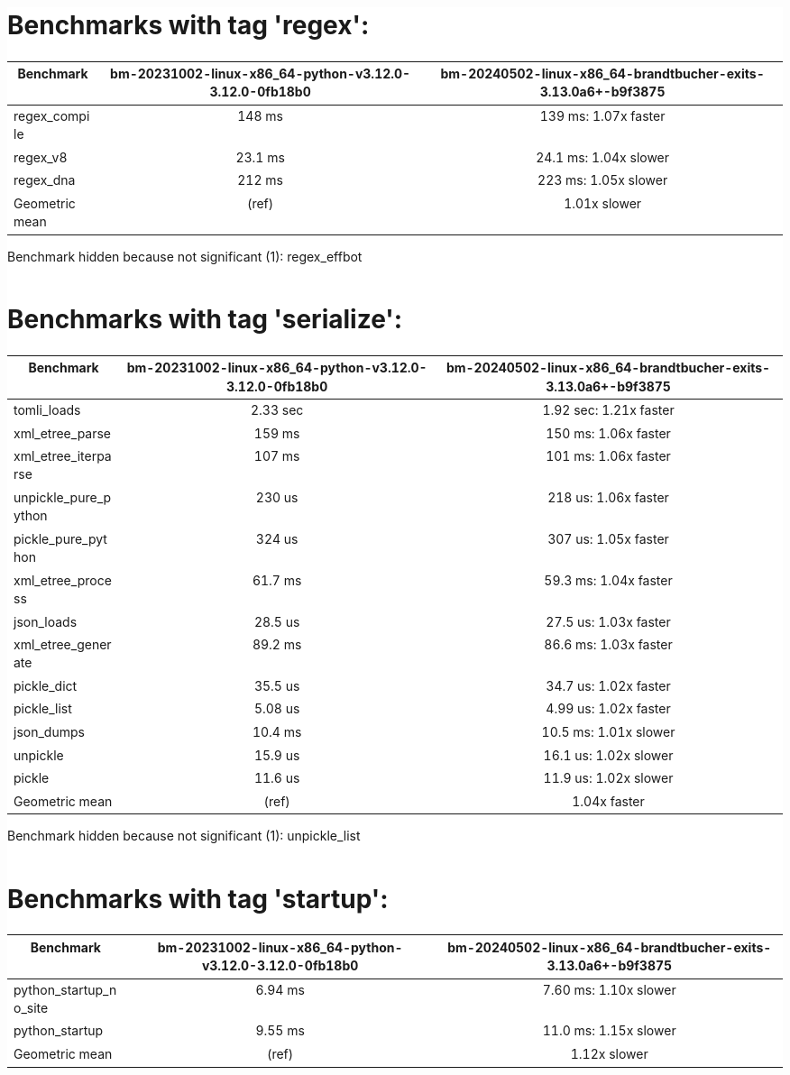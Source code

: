 Benchmarks with tag 'regex':
============================

| Benchmark      | bm-20231002-linux-x86_64-python-v3.12.0-3.12.0-0fb18b0 | bm-20240502-linux-x86_64-brandtbucher-exits-3.13.0a6+-b9f3875 |
|----------------|:------------------------------------------------------:|:-------------------------------------------------------------:|
| regex_compile  | 148 ms                                                 | 139 ms: 1.07x faster                                          |
| regex_v8       | 23.1 ms                                                | 24.1 ms: 1.04x slower                                         |
| regex_dna      | 212 ms                                                 | 223 ms: 1.05x slower                                          |
| Geometric mean | (ref)                                                  | 1.01x slower                                                  |

Benchmark hidden because not significant (1): regex_effbot

Benchmarks with tag 'serialize':
================================

| Benchmark            | bm-20231002-linux-x86_64-python-v3.12.0-3.12.0-0fb18b0 | bm-20240502-linux-x86_64-brandtbucher-exits-3.13.0a6+-b9f3875 |
|----------------------|:------------------------------------------------------:|:-------------------------------------------------------------:|
| tomli_loads          | 2.33 sec                                               | 1.92 sec: 1.21x faster                                        |
| xml_etree_parse      | 159 ms                                                 | 150 ms: 1.06x faster                                          |
| xml_etree_iterparse  | 107 ms                                                 | 101 ms: 1.06x faster                                          |
| unpickle_pure_python | 230 us                                                 | 218 us: 1.06x faster                                          |
| pickle_pure_python   | 324 us                                                 | 307 us: 1.05x faster                                          |
| xml_etree_process    | 61.7 ms                                                | 59.3 ms: 1.04x faster                                         |
| json_loads           | 28.5 us                                                | 27.5 us: 1.03x faster                                         |
| xml_etree_generate   | 89.2 ms                                                | 86.6 ms: 1.03x faster                                         |
| pickle_dict          | 35.5 us                                                | 34.7 us: 1.02x faster                                         |
| pickle_list          | 5.08 us                                                | 4.99 us: 1.02x faster                                         |
| json_dumps           | 10.4 ms                                                | 10.5 ms: 1.01x slower                                         |
| unpickle             | 15.9 us                                                | 16.1 us: 1.02x slower                                         |
| pickle               | 11.6 us                                                | 11.9 us: 1.02x slower                                         |
| Geometric mean       | (ref)                                                  | 1.04x faster                                                  |

Benchmark hidden because not significant (1): unpickle_list

Benchmarks with tag 'startup':
==============================

| Benchmark              | bm-20231002-linux-x86_64-python-v3.12.0-3.12.0-0fb18b0 | bm-20240502-linux-x86_64-brandtbucher-exits-3.13.0a6+-b9f3875 |
|------------------------|:------------------------------------------------------:|:-------------------------------------------------------------:|
| python_startup_no_site | 6.94 ms                                                | 7.60 ms: 1.10x slower                                         |
| python_startup         | 9.55 ms                                                | 11.0 ms: 1.15x slower                                         |
| Geometric mean         | (ref)                                                  | 1.12x slower                                                  |
